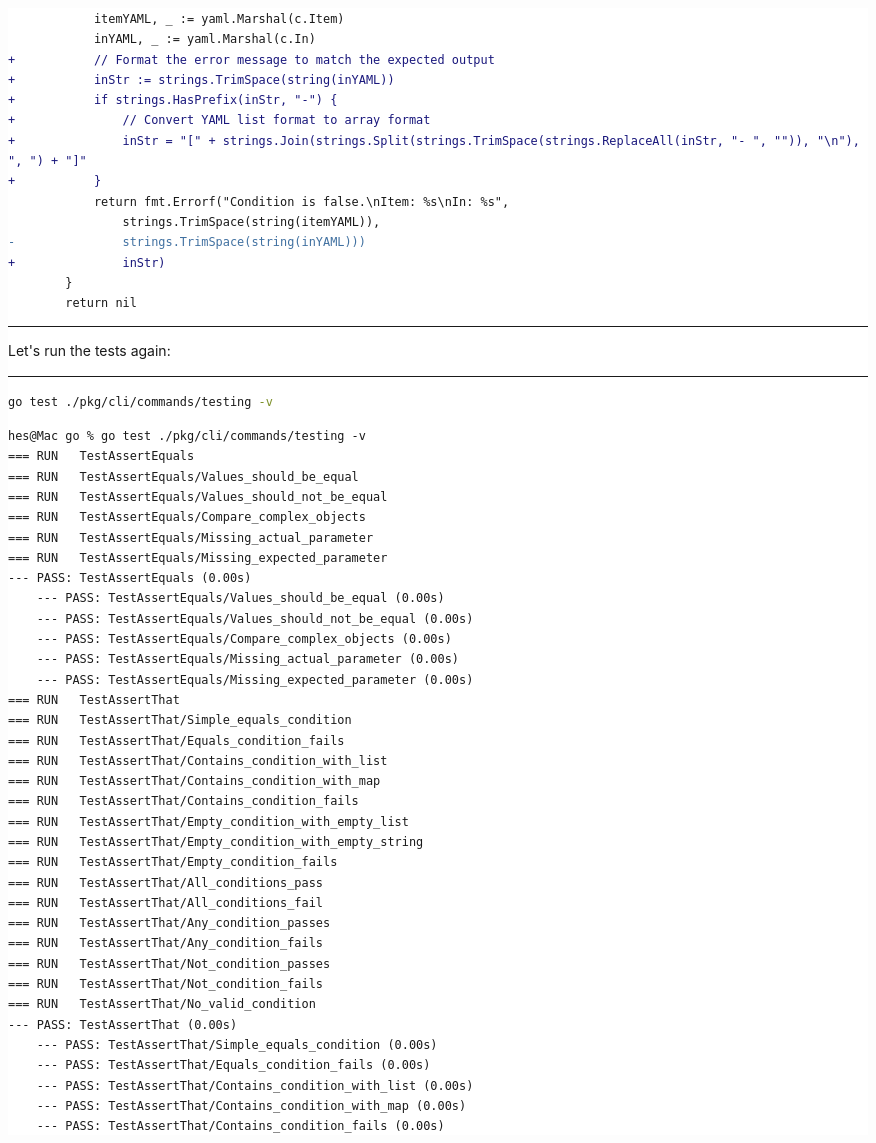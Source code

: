 ```diff
```

```diff
  			itemYAML, _ := yaml.Marshal(c.Item)
  			inYAML, _ := yaml.Marshal(c.In)
+ 			// Format the error message to match the expected output
+ 			inStr := strings.TrimSpace(string(inYAML))
+ 			if strings.HasPrefix(inStr, "-") {
+ 				// Convert YAML list format to array format
+ 				inStr = "[" + strings.Join(strings.Split(strings.TrimSpace(strings.ReplaceAll(inStr, "- ", "")), "\n"), ", ") + "]"
+ 			}
  			return fmt.Errorf("Condition is false.\nItem: %s\nIn: %s", 
  				strings.TrimSpace(string(itemYAML)), 
- 				strings.TrimSpace(string(inYAML)))
+ 				inStr)
  		}
  		return nil
```

---

Let's run the tests again:


---

```bash
go test ./pkg/cli/commands/testing -v
```

```
hes@Mac go % go test ./pkg/cli/commands/testing -v
=== RUN   TestAssertEquals
=== RUN   TestAssertEquals/Values_should_be_equal
=== RUN   TestAssertEquals/Values_should_not_be_equal
=== RUN   TestAssertEquals/Compare_complex_objects
=== RUN   TestAssertEquals/Missing_actual_parameter
=== RUN   TestAssertEquals/Missing_expected_parameter
--- PASS: TestAssertEquals (0.00s)
    --- PASS: TestAssertEquals/Values_should_be_equal (0.00s)
    --- PASS: TestAssertEquals/Values_should_not_be_equal (0.00s)
    --- PASS: TestAssertEquals/Compare_complex_objects (0.00s)
    --- PASS: TestAssertEquals/Missing_actual_parameter (0.00s)
    --- PASS: TestAssertEquals/Missing_expected_parameter (0.00s)
=== RUN   TestAssertThat
=== RUN   TestAssertThat/Simple_equals_condition
=== RUN   TestAssertThat/Equals_condition_fails
=== RUN   TestAssertThat/Contains_condition_with_list
=== RUN   TestAssertThat/Contains_condition_with_map
=== RUN   TestAssertThat/Contains_condition_fails
=== RUN   TestAssertThat/Empty_condition_with_empty_list
=== RUN   TestAssertThat/Empty_condition_with_empty_string
=== RUN   TestAssertThat/Empty_condition_fails
=== RUN   TestAssertThat/All_conditions_pass
=== RUN   TestAssertThat/All_conditions_fail
=== RUN   TestAssertThat/Any_condition_passes
=== RUN   TestAssertThat/Any_condition_fails
=== RUN   TestAssertThat/Not_condition_passes
=== RUN   TestAssertThat/Not_condition_fails
=== RUN   TestAssertThat/No_valid_condition
--- PASS: TestAssertThat (0.00s)
    --- PASS: TestAssertThat/Simple_equals_condition (0.00s)
    --- PASS: TestAssertThat/Equals_condition_fails (0.00s)
    --- PASS: TestAssertThat/Contains_condition_with_list (0.00s)
    --- PASS: TestAssertThat/Contains_condition_with_map (0.00s)
    --- PASS: TestAssertThat/Contains_condition_fails (0.00s)
```